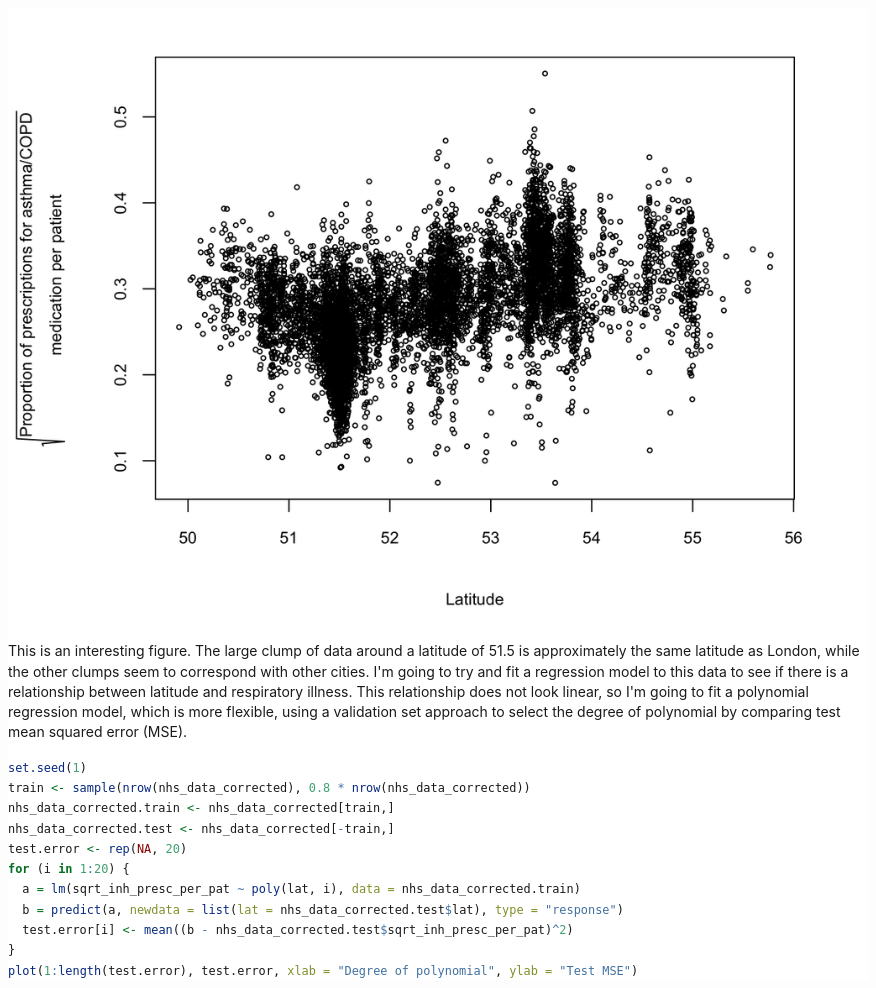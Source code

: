 <img src="Respiratory_disease_England_files/figure-markdown_github/unnamed-chunk-18-1.png" width="900px" />

This is an interesting figure. The large clump of data around a latitude of 51.5 is approximately the same latitude as London, while the other clumps seem to correspond with other cities. I'm going to try and fit a regression model to this data to see if there is a relationship between latitude and respiratory illness. This relationship does not look linear, so I'm going to fit a polynomial regression model, which is more flexible, using a validation set approach to select the degree of polynomial by comparing test mean squared error (MSE).

``` r
set.seed(1)
train <- sample(nrow(nhs_data_corrected), 0.8 * nrow(nhs_data_corrected))
nhs_data_corrected.train <- nhs_data_corrected[train,]
nhs_data_corrected.test <- nhs_data_corrected[-train,]
test.error <- rep(NA, 20)
for (i in 1:20) {
  a = lm(sqrt_inh_presc_per_pat ~ poly(lat, i), data = nhs_data_corrected.train)
  b = predict(a, newdata = list(lat = nhs_data_corrected.test$lat), type = "response")
  test.error[i] <- mean((b - nhs_data_corrected.test$sqrt_inh_presc_per_pat)^2)
}
plot(1:length(test.error), test.error, xlab = "Degree of polynomial", ylab = "Test MSE")
```
